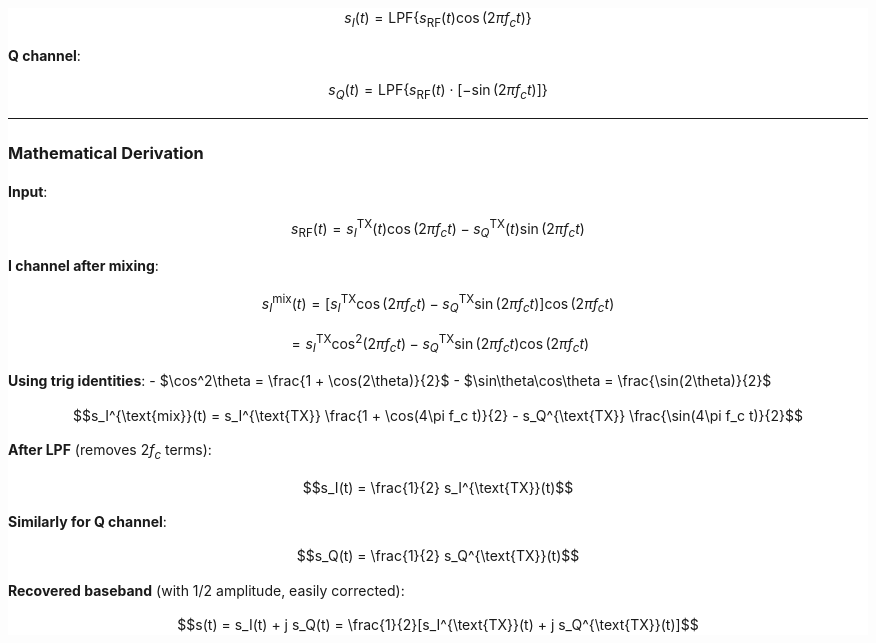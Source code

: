 ``` math
s_I(t) = \text{LPF}\{s_{\text{RF}}(t) \cos(2\pi f_c t)\}
```

**Q channel**:

``` math
s_Q(t) = \text{LPF}\{s_{\text{RF}}(t) \cdot [-\sin(2\pi f_c t)]\}
```

<div class="center">

------------------------------------------------------------------------

</div>

### Mathematical Derivation

**Input**:

``` math
s_{\text{RF}}(t) = s_I^{\text{TX}}(t) \cos(2\pi f_c t) - s_Q^{\text{TX}}(t) \sin(2\pi f_c t)
```

**I channel after mixing**:

``` math
s_I^{\text{mix}}(t) = [s_I^{\text{TX}} \cos(2\pi f_c t) - s_Q^{\text{TX}} \sin(2\pi f_c t)] \cos(2\pi f_c t)
```

``` math
= s_I^{\text{TX}} \cos^2(2\pi f_c t) - s_Q^{\text{TX}} \sin(2\pi f_c t)\cos(2\pi f_c t)
```

**Using trig identities**: -
$`\cos^2\theta = \frac{1 + \cos(2\theta)}{2}`$ -
$`\sin\theta\cos\theta = \frac{\sin(2\theta)}{2}`$

``` math
s_I^{\text{mix}}(t) = s_I^{\text{TX}} \frac{1 + \cos(4\pi f_c t)}{2} - s_Q^{\text{TX}} \frac{\sin(4\pi f_c t)}{2}
```

**After LPF** (removes $`2f_c`$ terms):

``` math
s_I(t) = \frac{1}{2} s_I^{\text{TX}}(t)
```

**Similarly for Q channel**:

``` math
s_Q(t) = \frac{1}{2} s_Q^{\text{TX}}(t)
```

**Recovered baseband** (with 1/2 amplitude, easily corrected):

``` math
s(t) = s_I(t) + j s_Q(t) = \frac{1}{2}[s_I^{\text{TX}}(t) + j s_Q^{\text{TX}}(t)]
```

<div class="center">
